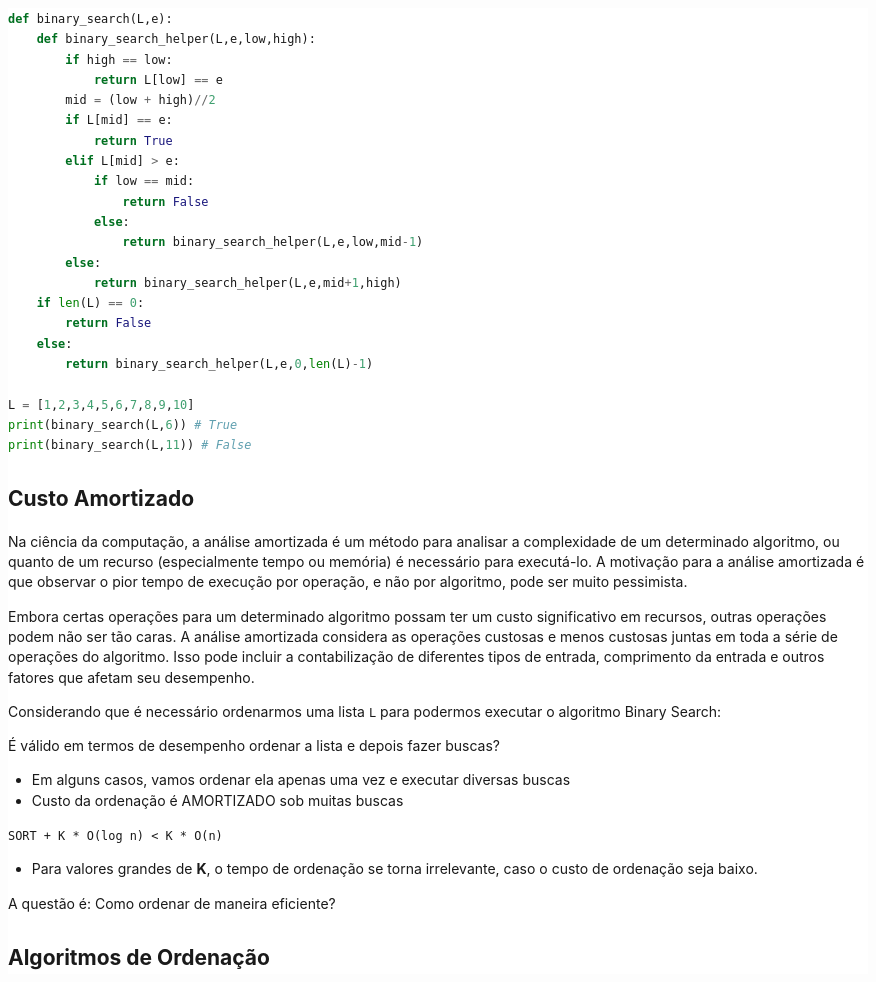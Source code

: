```python
def binary_search(L,e):
    def binary_search_helper(L,e,low,high):
        if high == low:
            return L[low] == e
        mid = (low + high)//2
        if L[mid] == e:
            return True
        elif L[mid] > e:
            if low == mid:
                return False
            else:
                return binary_search_helper(L,e,low,mid-1)
        else:
            return binary_search_helper(L,e,mid+1,high)
    if len(L) == 0:
        return False
    else:
        return binary_search_helper(L,e,0,len(L)-1)

L = [1,2,3,4,5,6,7,8,9,10]
print(binary_search(L,6)) # True
print(binary_search(L,11)) # False
```

## Custo Amortizado

Na ciência da computação, a análise amortizada é um método para analisar a complexidade de um determinado algoritmo, ou quanto de um recurso (especialmente tempo ou memória) é necessário para executá-lo. A motivação para a análise amortizada é que observar o pior tempo de execução por operação, e não por algoritmo, pode ser muito pessimista.

Embora certas operações para um determinado algoritmo possam ter um custo significativo em recursos, outras operações podem não ser tão caras. A análise amortizada considera as operações custosas e menos custosas juntas em toda a série de operações do algoritmo. Isso pode incluir a contabilização de diferentes tipos de entrada, comprimento da entrada e outros fatores que afetam seu desempenho.

Considerando que é necessário ordenarmos uma lista `L` para podermos executar o algoritmo Binary Search:

É válido em termos de desempenho ordenar a lista e depois fazer buscas?

- Em alguns casos, vamos ordenar ela apenas uma vez e executar diversas buscas
- Custo da ordenação é AMORTIZADO sob muitas buscas

`SORT + K * O(log n) < K * O(n)`

- Para valores grandes de **K**, o tempo de ordenação se torna irrelevante, caso o custo de ordenação seja baixo.

A questão é: Como ordenar de maneira eficiente?

## Algoritmos de Ordenação
